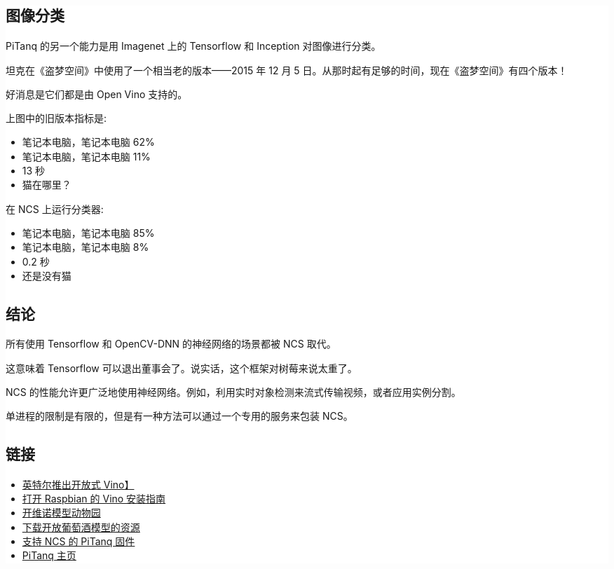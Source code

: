 ## 图像分类

PiTanq 的另一个能力是用 Imagenet 上的 Tensorflow 和 Inception 对图像进行分类。

坦克在《盗梦空间》中使用了一个相当老的版本——2015 年 12 月 5 日。从那时起有足够的时间，现在《盗梦空间》有四个版本！

好消息是它们都是由 Open Vino 支持的。

上图中的旧版本指标是:

*   笔记本电脑，笔记本电脑 62%
*   笔记本电脑，笔记本电脑 11%
*   13 秒
*   猫在哪里？

在 NCS 上运行分类器:

*   笔记本电脑，笔记本电脑 85%
*   笔记本电脑，笔记本电脑 8%
*   0.2 秒
*   还是没有猫

## 结论

所有使用 Tensorflow 和 OpenCV-DNN 的神经网络的场景都被 NCS 取代。

这意味着 Tensorflow 可以退出董事会了。说实话，这个框架对树莓来说太重了。

NCS 的性能允许更广泛地使用神经网络。例如，利用实时对象检测来流式传输视频，或者应用实例分割。

单进程的限制是有限的，但是有一种方法可以通过一个专用的服务来包装 NCS。

## 链接

*   [英特尔推出开放式 Vino】](https://software.intel.com/en-us/articles/run-intel-openvino-models-on-intel-neural-compute-stick-2)
*   [打开 Raspbian 的 Vino 安装指南](https://docs.openvinotoolkit.org/latest/_docs_install_guides_installing_openvino_raspbian.html)
*   [开维诺模型动物园](https://software.intel.com/en-us/openvino-toolkit/documentation/pretrained-models)
*   [下载开放葡萄酒模型的资源](https://download.01.org/opencv/2019/open_model_zoo/)
*   [支持 NCS 的 PiTanq 固件](https://github.com/tprlab/pitanq/tree/ncs)
*   [PiTanq 主页](http://pitanq.com)